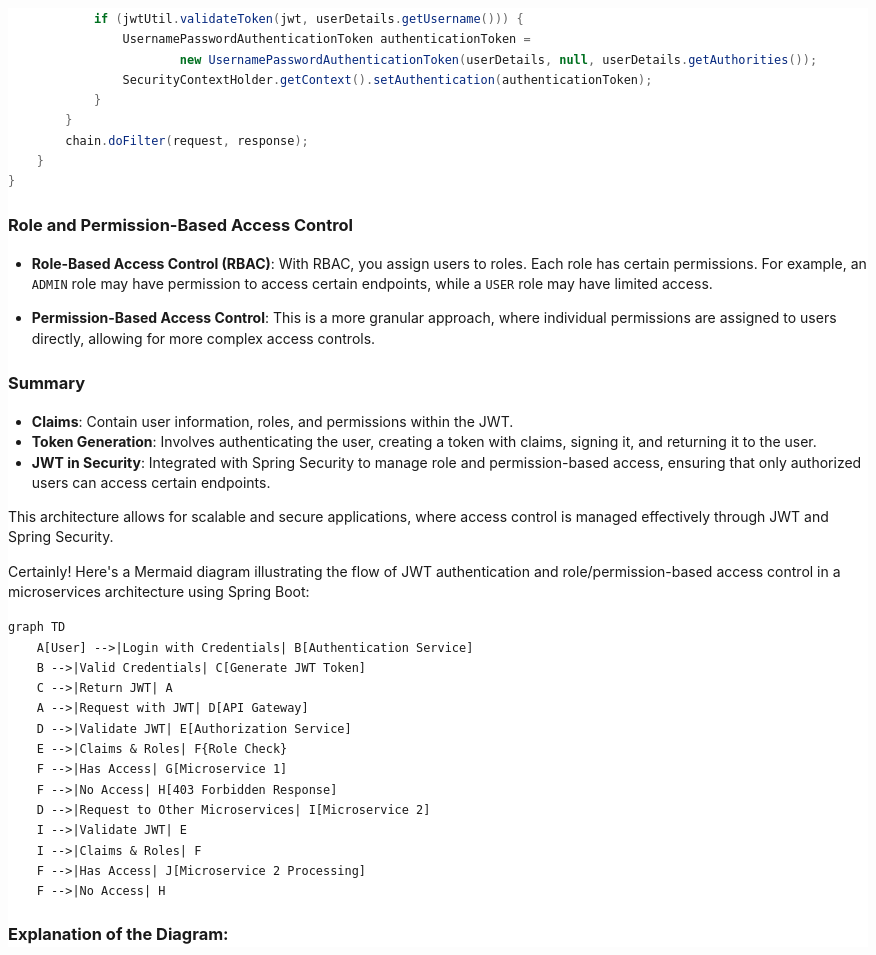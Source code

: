```java
            if (jwtUtil.validateToken(jwt, userDetails.getUsername())) {
                UsernamePasswordAuthenticationToken authenticationToken =
                        new UsernamePasswordAuthenticationToken(userDetails, null, userDetails.getAuthorities());
                SecurityContextHolder.getContext().setAuthentication(authenticationToken);
            }
        }
        chain.doFilter(request, response);
    }
}
```

### Role and Permission-Based Access Control

- **Role-Based Access Control (RBAC)**: With RBAC, you assign users to roles. Each role has certain permissions. For example, an `ADMIN` role may have permission to access certain endpoints, while a `USER` role may have limited access.

- **Permission-Based Access Control**: This is a more granular approach, where individual permissions are assigned to users directly, allowing for more complex access controls.

### Summary

- **Claims**: Contain user information, roles, and permissions within the JWT.
- **Token Generation**: Involves authenticating the user, creating a token with claims, signing it, and returning it to the user.
- **JWT in Security**: Integrated with Spring Security to manage role and permission-based access, ensuring that only authorized users can access certain endpoints.

This architecture allows for scalable and secure applications, where access control is managed effectively through JWT and Spring Security.

Certainly! Here's a Mermaid diagram illustrating the flow of JWT authentication and role/permission-based access control in a microservices architecture using Spring Boot:

```mermaid
graph TD
    A[User] -->|Login with Credentials| B[Authentication Service]
    B -->|Valid Credentials| C[Generate JWT Token]
    C -->|Return JWT| A
    A -->|Request with JWT| D[API Gateway]
    D -->|Validate JWT| E[Authorization Service]
    E -->|Claims & Roles| F{Role Check}
    F -->|Has Access| G[Microservice 1]
    F -->|No Access| H[403 Forbidden Response]
    D -->|Request to Other Microservices| I[Microservice 2]
    I -->|Validate JWT| E
    I -->|Claims & Roles| F
    F -->|Has Access| J[Microservice 2 Processing]
    F -->|No Access| H
```

### Explanation of the Diagram:
